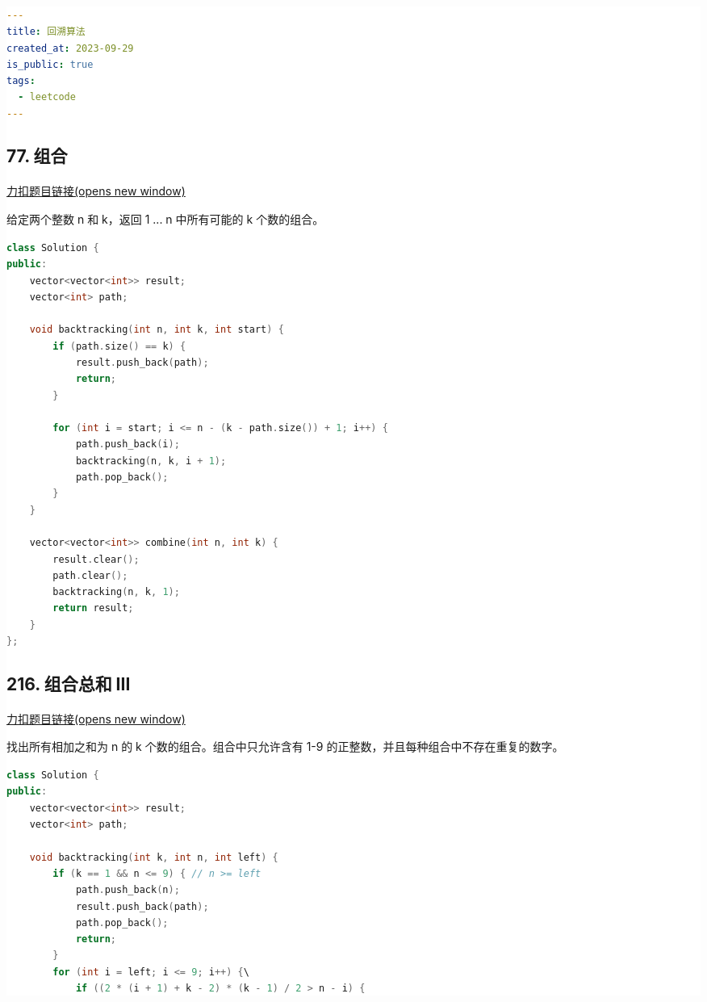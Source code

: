 ```yaml
---
title: 回溯算法
created_at: 2023-09-29
is_public: true
tags:
  - leetcode
---
```


## 77. 组合

[力扣题目链接(opens new window)](https://leetcode.cn/problems/combinations/)

给定两个整数 n 和 k，返回 1 ... n 中所有可能的 k 个数的组合。

```cpp
class Solution {
public:
    vector<vector<int>> result;
    vector<int> path;

    void backtracking(int n, int k, int start) {
        if (path.size() == k) {
            result.push_back(path);
            return;
        }

        for (int i = start; i <= n - (k - path.size()) + 1; i++) {
            path.push_back(i);
            backtracking(n, k, i + 1);
            path.pop_back();
        }
    }

    vector<vector<int>> combine(int n, int k) {
        result.clear();
        path.clear();
        backtracking(n, k, 1);
        return result;
    }
};
```

## 216. 组合总和 III

[力扣题目链接(opens new window)](https://leetcode.cn/problems/combination-sum-iii/)

找出所有相加之和为 n 的 k 个数的组合。组合中只允许含有 1-9 的正整数，并且每种组合中不存在重复的数字。

```cpp
class Solution {
public:
    vector<vector<int>> result;
    vector<int> path;

    void backtracking(int k, int n, int left) {
        if (k == 1 && n <= 9) { // n >= left
            path.push_back(n);
            result.push_back(path);
            path.pop_back();
            return;
        }
        for (int i = left; i <= 9; i++) {\
            if ((2 * (i + 1) + k - 2) * (k - 1) / 2 > n - i) {
```
